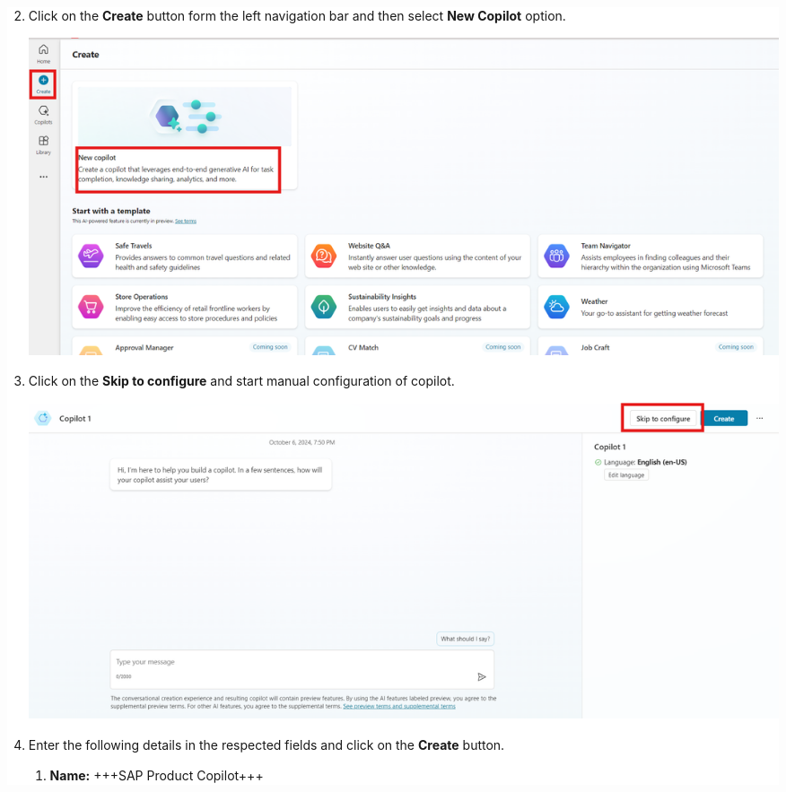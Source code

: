 
2.  Click on the **Create** button form the left navigation bar and then
    select **New Copilot** option.

    ![](./media/image25.png)


3.  Click on the **Skip to configure** and start manual configuration of
    copilot.

    ![](./media/image26.png)


4.  Enter the following details in the respected fields and click on the
    **Create** button.

    1.  **Name:** +++SAP Product Copilot+++
